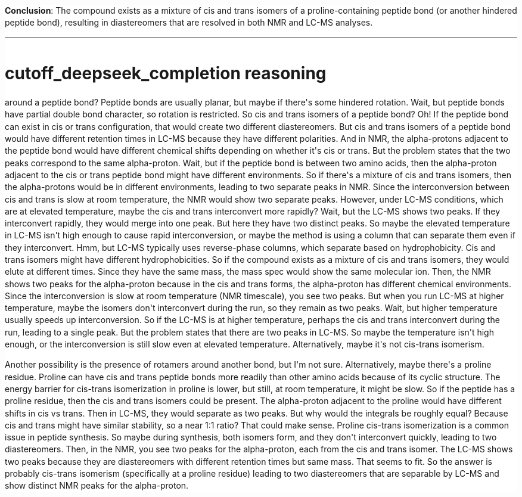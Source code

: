 **Conclusion**: The compound exists as a mixture of cis and trans isomers of a proline-containing peptide bond (or another hindered peptide bond), resulting in diastereomers that are resolved in both NMR and LC-MS analyses.

---

# cutoff_deepseek_completion reasoning

around a peptide bond? Peptide bonds are usually planar, but maybe if there's some hindered rotation. Wait, but peptide bonds have partial double bond character, so rotation is restricted. So cis and trans isomers of a peptide bond? Oh! If the peptide bond can exist in cis or trans configuration, that would create two different diastereomers. But cis and trans isomers of a peptide bond would have different retention times in LC-MS because they have different polarities. And in NMR, the alpha-protons adjacent to the peptide bond would have different chemical shifts depending on whether it's cis or trans. But the problem states that the two peaks correspond to the same alpha-proton. Wait, but if the peptide bond is between two amino acids, then the alpha-proton adjacent to the cis or trans peptide bond might have different environments. So if there's a mixture of cis and trans isomers, then the alpha-protons would be in different environments, leading to two separate peaks in NMR. Since the interconversion between cis and trans is slow at room temperature, the NMR would show two separate peaks. However, under LC-MS conditions, which are at elevated temperature, maybe the cis and trans interconvert more rapidly? Wait, but the LC-MS shows two peaks. If they interconvert rapidly, they would merge into one peak. But here they have two distinct peaks. So maybe the elevated temperature in LC-MS isn't high enough to cause rapid interconversion, or maybe the method is using a column that can separate them even if they interconvert. Hmm, but LC-MS typically uses reverse-phase columns, which separate based on hydrophobicity. Cis and trans isomers might have different hydrophobicities. So if the compound exists as a mixture of cis and trans isomers, they would elute at different times. Since they have the same mass, the mass spec would show the same molecular ion. Then, the NMR shows two peaks for the alpha-proton because in the cis and trans forms, the alpha-proton has different chemical environments. Since the interconversion is slow at room temperature (NMR timescale), you see two peaks. But when you run LC-MS at higher temperature, maybe the isomers don't interconvert during the run, so they remain as two peaks. Wait, but higher temperature usually speeds up interconversion. So if the LC-MS is at higher temperature, perhaps the cis and trans interconvert during the run, leading to a single peak. But the problem states that there are two peaks in LC-MS. So maybe the temperature isn't high enough, or the interconversion is still slow even at elevated temperature. Alternatively, maybe it's not cis-trans isomerism.

Another possibility is the presence of rotamers around another bond, but I'm not sure. Alternatively, maybe there's a proline residue. Proline can have cis and trans peptide bonds more readily than other amino acids because of its cyclic structure. The energy barrier for cis-trans isomerization in proline is lower, but still, at room temperature, it might be slow. So if the peptide has a proline residue, then the cis and trans isomers could be present. The alpha-proton adjacent to the proline would have different shifts in cis vs trans. Then in LC-MS, they would separate as two peaks. But why would the integrals be roughly equal? Because cis and trans might have similar stability, so a near 1:1 ratio? That could make sense. Proline cis-trans isomerization is a common issue in peptide synthesis. So maybe during synthesis, both isomers form, and they don't interconvert quickly, leading to two diastereomers. Then, in the NMR, you see two peaks for the alpha-proton, each from the cis and trans isomer. The LC-MS shows two peaks because they are diastereomers with different retention times but same mass. That seems to fit. So the answer is probably cis-trans isomerism (specifically at a proline residue) leading to two diastereomers that are separable by LC-MS and show distinct NMR peaks for the alpha-proton.
